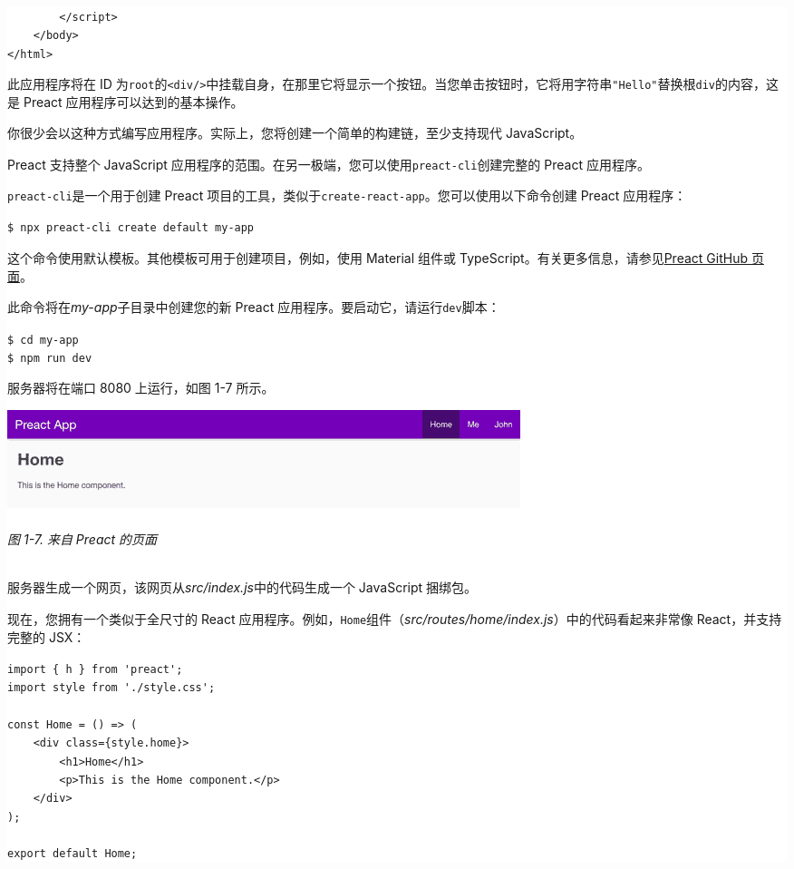 ```
        </script>
    </body>
</html>
```

此应用程序将在 ID 为`root`的`<div/>`中挂载自身，在那里它将显示一个按钮。当您单击按钮时，它将用字符串`"Hello"`替换根`div`的内容，这是 Preact 应用程序可以达到的基本操作。

你很少会以这种方式编写应用程序。实际上，您将创建一个简单的构建链，至少支持现代 JavaScript。

Preact 支持整个 JavaScript 应用程序的范围。在另一极端，您可以使用`preact-cli`创建完整的 Preact 应用程序。

`preact-cli`是一个用于创建 Preact 项目的工具，类似于`create-react-app`。您可以使用以下命令创建 Preact 应用程序：

```
$ npx preact-cli create default my-app
```

这个命令使用默认模板。其他模板可用于创建项目，例如，使用 Material 组件或 TypeScript。有关更多信息，请参见[Preact GitHub 页面](https://oreil.ly/IVQua)。

此命令将在*my-app*子目录中创建您的新 Preact 应用程序。要启动它，请运行`dev`脚本：

```
$ cd my-app
$ npm run dev
```

服务器将在端口 8080 上运行，如图 1-7 所示。

![](img/recb_0107.png)

###### 图 1-7\. 来自 Preact 的页面

服务器生成一个网页，该网页从*src/index.js*中的代码生成一个 JavaScript 捆绑包。

现在，您拥有一个类似于全尺寸的 React 应用程序。例如，`Home`组件（*src/routes/home/index.js*）中的代码看起来非常像 React，并支持完整的 JSX：

```
import { h } from 'preact';
import style from './style.css';

const Home = () => (
    <div class={style.home}>
        <h1>Home</h1>
        <p>This is the Home component.</p>
    </div>
);

export default Home;
```

